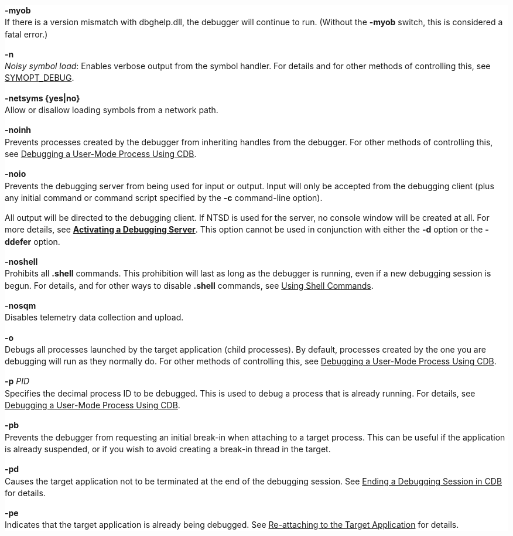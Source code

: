 <span id="_______-myob______"></span><span id="_______-MYOB______"></span> **-myob**   
If there is a version mismatch with dbghelp.dll, the debugger will continue to run. (Without the **-myob** switch, this is considered a fatal error.)

<span id="_______-n______"></span><span id="_______-N______"></span> **-n**   
*Noisy symbol load*: Enables verbose output from the symbol handler. For details and for other methods of controlling this, see [SYMOPT\_DEBUG](symbol-options.md#symopt-debug).

<span id="_______-netsyms__yes_no_______"></span><span id="_______-NETSYMS__YES_NO_______"></span> **-netsyms {yes|no}**   
Allow or disallow loading symbols from a network path.

<span id="_______-noinh______"></span><span id="_______-NOINH______"></span> **-noinh**   
Prevents processes created by the debugger from inheriting handles from the debugger. For other methods of controlling this, see [Debugging a User-Mode Process Using CDB](debugging-a-user-mode-process-using-cdb.md).

<span id="_______-noio______"></span><span id="_______-NOIO______"></span> **-noio**   
Prevents the debugging server from being used for input or output. Input will only be accepted from the debugging client (plus any initial command or command script specified by the **-c** command-line option).

All output will be directed to the debugging client. If NTSD is used for the server, no console window will be created at all. For more details, see [**Activating a Debugging Server**](activating-a-debugging-server.md). This option cannot be used in conjunction with either the **-d** option or the **-ddefer** option.

<span id="_______-noshell______"></span><span id="_______-NOSHELL______"></span> **-noshell**   
Prohibits all **.shell** commands. This prohibition will last as long as the debugger is running, even if a new debugging session is begun. For details, and for other ways to disable **.shell** commands, see [Using Shell Commands](using-shell-commands.md).

<span id="_______-nosqm______"></span><span id="_______-NOSQM______"></span> **-nosqm**   
Disables telemetry data collection and upload.

<span id="_______-o______"></span><span id="_______-O______"></span> **-o**   
Debugs all processes launched by the target application (child processes). By default, processes created by the one you are debugging will run as they normally do. For other methods of controlling this, see [Debugging a User-Mode Process Using CDB](debugging-a-user-mode-process-using-cdb.md).

<span id="_______-p_______PID______"></span><span id="_______-p_______pid______"></span><span id="_______-P_______PID______"></span> **-p** *PID*   
Specifies the decimal process ID to be debugged. This is used to debug a process that is already running. For details, see [Debugging a User-Mode Process Using CDB](debugging-a-user-mode-process-using-cdb.md).

<span id="_______-pb______"></span><span id="_______-PB______"></span> **-pb**   
Prevents the debugger from requesting an initial break-in when attaching to a target process. This can be useful if the application is already suspended, or if you wish to avoid creating a break-in thread in the target.

<span id="_______-pd______"></span><span id="_______-PD______"></span> **-pd**   
Causes the target application not to be terminated at the end of the debugging session. See [Ending a Debugging Session in CDB](ending-a-debugging-session-in-cdb.md) for details.

<span id="_______-pe______"></span><span id="_______-PE______"></span> **-pe**   
Indicates that the target application is already being debugged. See [Re-attaching to the Target Application](reattaching-to-the-target-application.md) for details.
